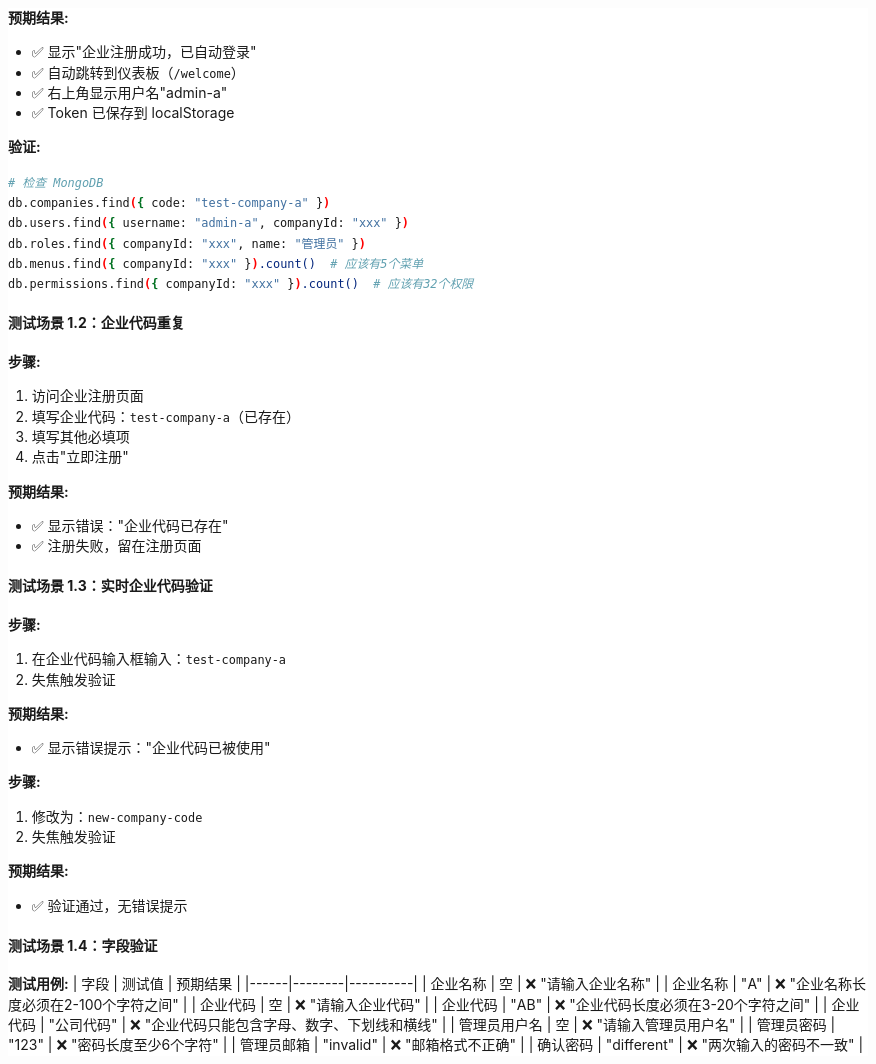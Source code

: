 **预期结果:**
- ✅ 显示"企业注册成功，已自动登录"
- ✅ 自动跳转到仪表板（`/welcome`）
- ✅ 右上角显示用户名"admin-a"
- ✅ Token 已保存到 localStorage

**验证:**
```bash
# 检查 MongoDB
db.companies.find({ code: "test-company-a" })
db.users.find({ username: "admin-a", companyId: "xxx" })
db.roles.find({ companyId: "xxx", name: "管理员" })
db.menus.find({ companyId: "xxx" }).count()  # 应该有5个菜单
db.permissions.find({ companyId: "xxx" }).count()  # 应该有32个权限
```

#### 测试场景 1.2：企业代码重复

**步骤:**
1. 访问企业注册页面
2. 填写企业代码：`test-company-a`（已存在）
3. 填写其他必填项
4. 点击"立即注册"

**预期结果:**
- ✅ 显示错误："企业代码已存在"
- ✅ 注册失败，留在注册页面

#### 测试场景 1.3：实时企业代码验证

**步骤:**
1. 在企业代码输入框输入：`test-company-a`
2. 失焦触发验证

**预期结果:**
- ✅ 显示错误提示："企业代码已被使用"

**步骤:**
1. 修改为：`new-company-code`
2. 失焦触发验证

**预期结果:**
- ✅ 验证通过，无错误提示

#### 测试场景 1.4：字段验证

**测试用例:**
| 字段 | 测试值 | 预期结果 |
|------|--------|----------|
| 企业名称 | 空 | ❌ "请输入企业名称" |
| 企业名称 | "A" | ❌ "企业名称长度必须在2-100个字符之间" |
| 企业代码 | 空 | ❌ "请输入企业代码" |
| 企业代码 | "AB" | ❌ "企业代码长度必须在3-20个字符之间" |
| 企业代码 | "公司代码" | ❌ "企业代码只能包含字母、数字、下划线和横线" |
| 管理员用户名 | 空 | ❌ "请输入管理员用户名" |
| 管理员密码 | "123" | ❌ "密码长度至少6个字符" |
| 管理员邮箱 | "invalid" | ❌ "邮箱格式不正确" |
| 确认密码 | "different" | ❌ "两次输入的密码不一致" |
